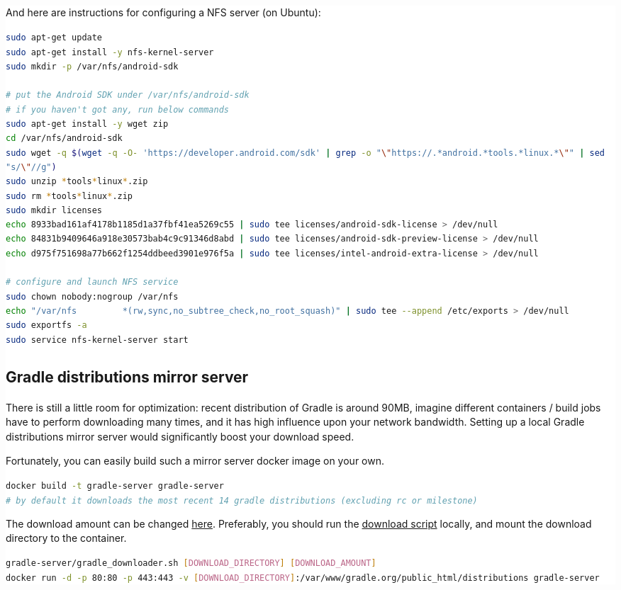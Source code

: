 And here are instructions for configuring a NFS server (on Ubuntu):

```bash
sudo apt-get update
sudo apt-get install -y nfs-kernel-server
sudo mkdir -p /var/nfs/android-sdk

# put the Android SDK under /var/nfs/android-sdk
# if you haven't got any, run below commands
sudo apt-get install -y wget zip
cd /var/nfs/android-sdk
sudo wget -q $(wget -q -O- 'https://developer.android.com/sdk' | grep -o "\"https://.*android.*tools.*linux.*\"" | sed "s/\"//g")
sudo unzip *tools*linux*.zip
sudo rm *tools*linux*.zip
sudo mkdir licenses
echo 8933bad161af4178b1185d1a37fbf41ea5269c55 | sudo tee licenses/android-sdk-license > /dev/null
echo 84831b9409646a918e30573bab4c9c91346d8abd | sudo tee licenses/android-sdk-preview-license > /dev/null
echo d975f751698a77b662f1254ddbeed3901e976f5a | sudo tee licenses/intel-android-extra-license > /dev/null

# configure and launch NFS service
sudo chown nobody:nogroup /var/nfs
echo "/var/nfs         *(rw,sync,no_subtree_check,no_root_squash)" | sudo tee --append /etc/exports > /dev/null
sudo exportfs -a
sudo service nfs-kernel-server start
```

## Gradle distributions mirror server

There is still a little room for optimization: recent distribution of Gradle is around 90MB, imagine different containers / build jobs have to perform downloading many times, and it has high influence upon your network bandwidth.  Setting up a local Gradle distributions mirror server would significantly boost your download speed.

Fortunately, you can easily build such a mirror server docker image on your own.

```bash
docker build -t gradle-server gradle-server
# by default it downloads the most recent 14 gradle distributions (excluding rc or milestone)
```

The download amount can be changed [here](https://github.com/thyrlian/AndroidSDK/blob/master/gradle-server/Dockerfile#L30).  Preferably, you should run the [download script](https://github.com/thyrlian/AndroidSDK/blob/master/gradle-server/gradle_downloader.sh) locally, and mount the download directory to the container.

```bash
gradle-server/gradle_downloader.sh [DOWNLOAD_DIRECTORY] [DOWNLOAD_AMOUNT]
docker run -d -p 80:80 -p 443:443 -v [DOWNLOAD_DIRECTORY]:/var/www/gradle.org/public_html/distributions gradle-server
```
